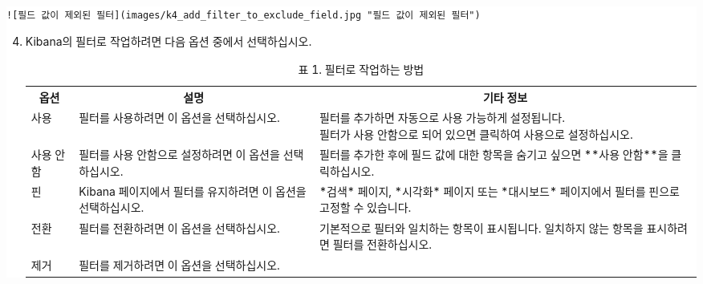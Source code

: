     ![필드 값이 제외된 필터](images/k4_add_filter_to_exclude_field.jpg "필드 값이 제외된 필터")

4. Kibana의 필터로 작업하려면 다음 옵션 중에서 선택하십시오.

    <table>
      <caption>표 1. 필터로 작업하는 방법</caption>
      <tbody>
        <tr>
          <th align="center">옵션</th>
          <th align="center">설명</th>
          <th align="center">기타 정보</th>
        </tr>
        <tr>
          <td align="left">사용</td>
          <td align="left">필터를 사용하려면 이 옵션을 선택하십시오.</td>
          <td align="left">필터를 추가하면 자동으로 사용 가능하게 설정됩니다. <br> 필터가 사용 안함으로 되어 있으면 클릭하여 사용으로 설정하십시오.</td>
        </tr>
        <tr>
          <td align="left">사용 안함</td>
          <td align="left">필터를 사용 안함으로 설정하려면 이 옵션을 선택하십시오.</td>
          <td align="left">필터를 추가한 후에 필드 값에 대한 항목을 숨기고 싶으면 **사용 안함**을 클릭하십시오.</td>
        </tr>
        <tr>
          <td align="left">핀</td>
          <td align="left">Kibana 페이지에서 필터를 유지하려면 이 옵션을 선택하십시오.</td>
          <td align="left">*검색* 페이지, *시각화* 페이지 또는 *대시보드* 페이지에서 필터를 핀으로 고정할 수 있습니다.</td>
        </tr>
        <tr>
          <td align="left">전환</td>
          <td align="left">필터를 전환하려면 이 옵션을 선택하십시오.</td>
          <td align="left">기본적으로 필터와 일치하는 항목이 표시됩니다. 일치하지 않는 항목을 표시하려면 필터를 전환하십시오.</td>
        </tr>
        <tr>
          <td align="left">제거</td>
          <td align="left">필터를 제거하려면 이 옵션을 선택하십시오.</td>
          <td align="left"></td>
        </tr>
      </tbody>
    </table>
